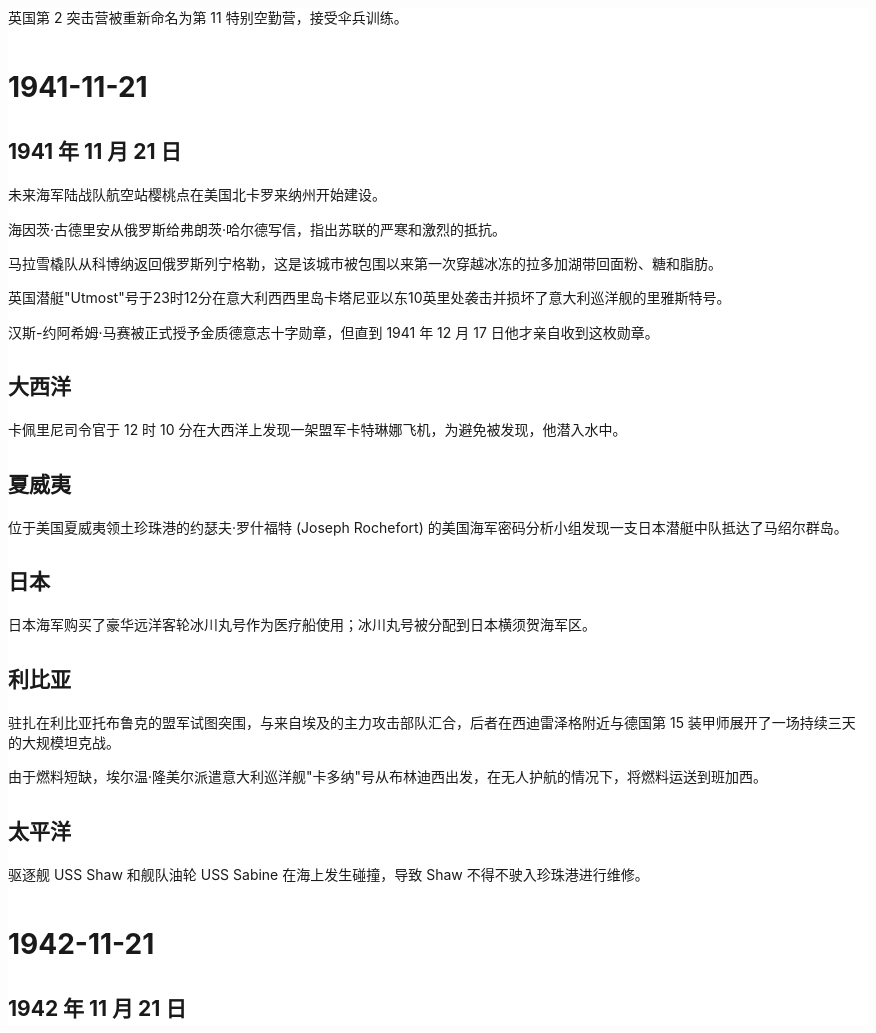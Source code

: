 英国第 2 突击营被重新命名为第 11 特别空勤营，接受伞兵训练。



# 1941-11-21

## 1941 年 11 月 21 日

未来海军陆战队航空站樱桃点在美国北卡罗来纳州开始建设。

海因茨·古德里安从俄罗斯给弗朗茨·哈尔德写信，指出苏联的严寒和激烈的抵抗。

马拉雪橇队从科博纳返回俄罗斯列宁格勒，这是该城市被包围以来第一次穿越冰冻的拉多加湖带回面粉、糖和脂肪。

英国潜艇"Utmost"号于23时12分在意大利西西里岛卡塔尼亚以东10英里处袭击并损坏了意大利巡洋舰的里雅斯特号。

汉斯-约阿希姆·马赛被正式授予金质德意志十字勋章，但直到 1941 年 12 月 17
日他才亲自收到这枚勋章。

## 大西洋

卡佩里尼司令官于 12 时 10
分在大西洋上发现一架盟军卡特琳娜飞机，为避免被发现，他潜入水中。

## 夏威夷

位于美国夏威夷领土珍珠港的约瑟夫·罗什福特 (Joseph Rochefort)
的美国海军密码分析小组发现一支日本潜艇中队抵达了马绍尔群岛。

## 日本

日本海军购买了豪华远洋客轮冰川丸号作为医疗船使用；冰川丸号被分配到日本横须贺海军区。

## 利比亚

驻扎在利比亚托布鲁克的盟军试图突围，与来自埃及的主力攻击部队汇合，后者在西迪雷泽格附近与德国第
15 装甲师展开了一场持续三天的大规模坦克战。

由于燃料短缺，埃尔温·隆美尔派遣意大利巡洋舰"卡多纳"号从布林迪西出发，在无人护航的情况下，将燃料运送到班加西。

## 太平洋

驱逐舰 USS Shaw 和舰队油轮 USS Sabine 在海上发生碰撞，导致 Shaw
不得不驶入珍珠港进行维修。



# 1942-11-21

## 1942 年 11 月 21 日
